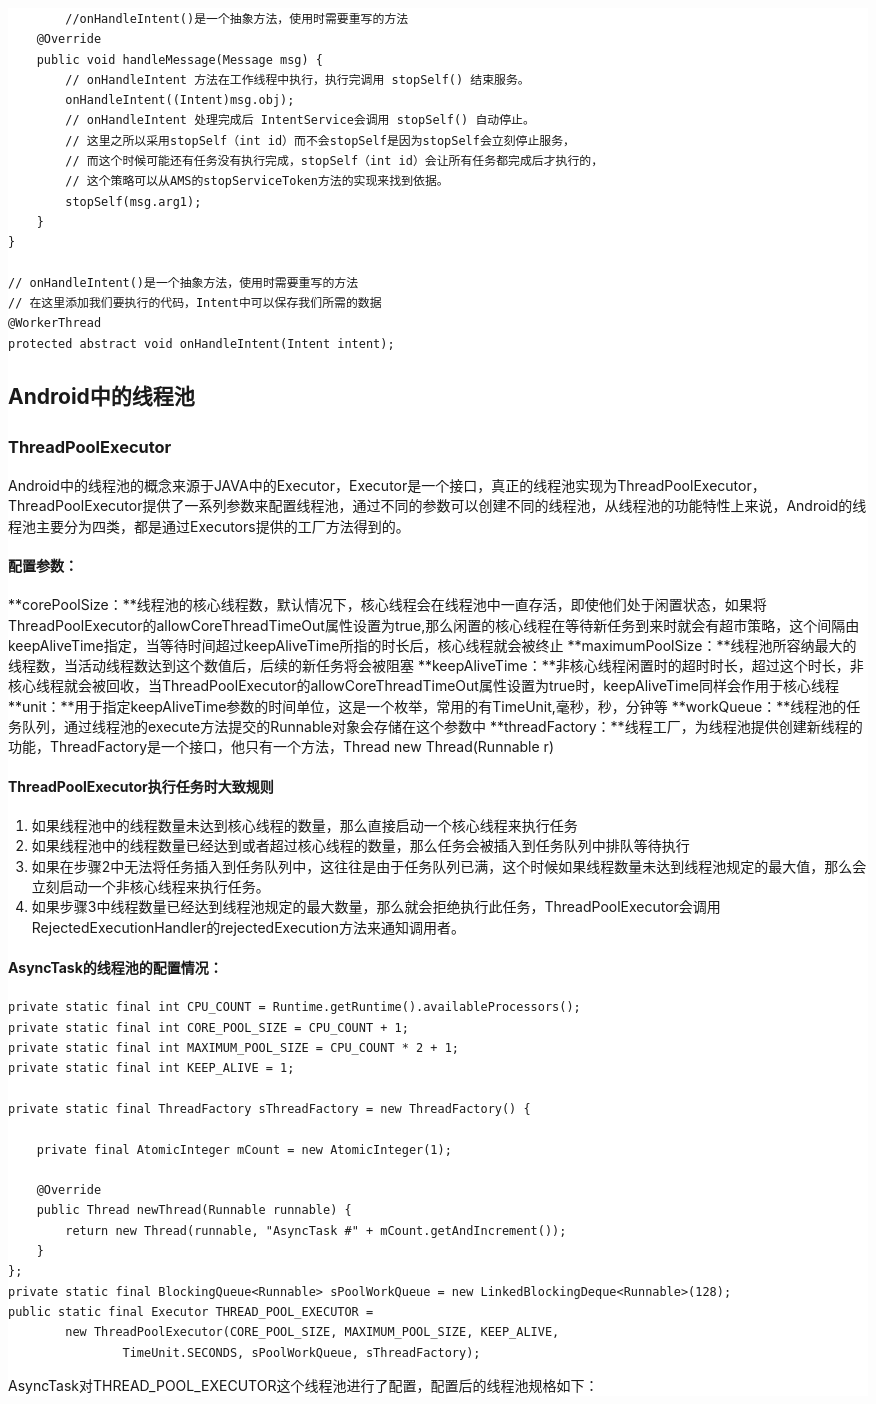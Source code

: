 ```
		//onHandleIntent()是一个抽象方法，使用时需要重写的方法
    @Override
    public void handleMessage(Message msg) {
        // onHandleIntent 方法在工作线程中执行，执行完调用 stopSelf() 结束服务。
        onHandleIntent((Intent)msg.obj);
        // onHandleIntent 处理完成后 IntentService会调用 stopSelf() 自动停止。
        // 这里之所以采用stopSelf（int id）而不会stopSelf是因为stopSelf会立刻停止服务，
        // 而这个时候可能还有任务没有执行完成，stopSelf（int id）会让所有任务都完成后才执行的，
        // 这个策略可以从AMS的stopServiceToken方法的实现来找到依据。
        stopSelf(msg.arg1);
    }
}

// onHandleIntent()是一个抽象方法，使用时需要重写的方法
// 在这里添加我们要执行的代码，Intent中可以保存我们所需的数据
@WorkerThread
protected abstract void onHandleIntent(Intent intent);
```
## Android中的线程池
### ThreadPoolExecutor
Android中的线程池的概念来源于JAVA中的Executor，Executor是一个接口，真正的线程池实现为ThreadPoolExecutor，ThreadPoolExecutor提供了一系列参数来配置线程池，通过不同的参数可以创建不同的线程池，从线程池的功能特性上来说，Android的线程池主要分为四类，都是通过Executors提供的工厂方法得到的。
#### 配置参数：
**corePoolSize：**线程池的核心线程数，默认情况下，核心线程会在线程池中一直存活，即使他们处于闲置状态，如果将ThreadPoolExecutor的allowCoreThreadTimeOut属性设置为true,那么闲置的核心线程在等待新任务到来时就会有超市策略，这个间隔由keepAliveTime指定，当等待时间超过keepAliveTime所指的时长后，核心线程就会被终止
**maximumPoolSize：**线程池所容纳最大的线程数，当活动线程数达到这个数值后，后续的新任务将会被阻塞
**keepAliveTime：**非核心线程闲置时的超时时长，超过这个时长，非核心线程就会被回收，当ThreadPoolExecutor的allowCoreThreadTimeOut属性设置为true时，keepAliveTime同样会作用于核心线程
**unit：**用于指定keepAliveTime参数的时间单位，这是一个枚举，常用的有TimeUnit,毫秒，秒，分钟等
**workQueue：**线程池的任务队列，通过线程池的execute方法提交的Runnable对象会存储在这个参数中
**threadFactory：**线程工厂，为线程池提供创建新线程的功能，ThreadFactory是一个接口，他只有一个方法，Thread new Thread(Runnable r)
#### ThreadPoolExecutor执行任务时大致规则

1. 如果线程池中的线程数量未达到核心线程的数量，那么直接启动一个核心线程来执行任务
1. 如果线程池中的线程数量已经达到或者超过核心线程的数量，那么任务会被插入到任务队列中排队等待执行
1. 如果在步骤2中无法将任务插入到任务队列中，这往往是由于任务队列已满，这个时候如果线程数量未达到线程池规定的最大值，那么会立刻启动一个非核心线程来执行任务。
1. 如果步骤3中线程数量已经达到线程池规定的最大数量，那么就会拒绝执行此任务，ThreadPoolExecutor会调用RejectedExecutionHandler的rejectedExecution方法来通知调用者。
#### AsyncTask的线程池的配置情况：
```
private static final int CPU_COUNT = Runtime.getRuntime().availableProcessors();
private static final int CORE_POOL_SIZE = CPU_COUNT + 1;
private static final int MAXIMUM_POOL_SIZE = CPU_COUNT * 2 + 1;
private static final int KEEP_ALIVE = 1;

private static final ThreadFactory sThreadFactory = new ThreadFactory() {

    private final AtomicInteger mCount = new AtomicInteger(1);

    @Override
    public Thread newThread(Runnable runnable) {
        return new Thread(runnable, "AsyncTask #" + mCount.getAndIncrement());
    }
};
private static final BlockingQueue<Runnable> sPoolWorkQueue = new LinkedBlockingDeque<Runnable>(128);
public static final Executor THREAD_POOL_EXECUTOR =
        new ThreadPoolExecutor(CORE_POOL_SIZE, MAXIMUM_POOL_SIZE, KEEP_ALIVE,
                TimeUnit.SECONDS, sPoolWorkQueue, sThreadFactory);
```
AsyncTask对THREAD_POOL_EXECUTOR这个线程池进行了配置，配置后的线程池规格如下：